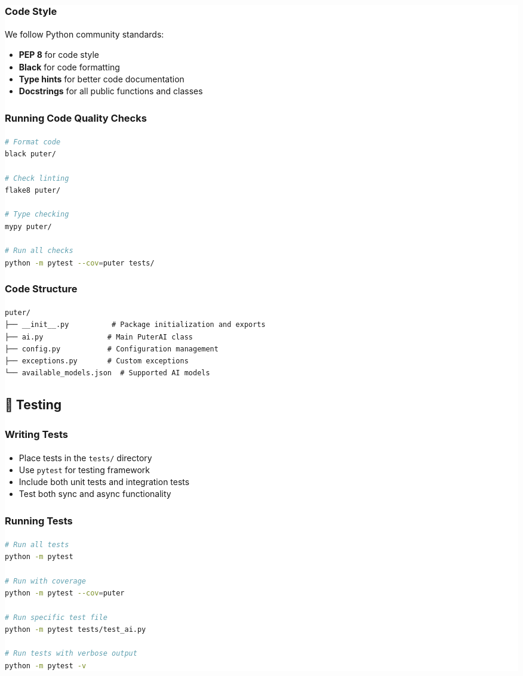 ### Code Style

We follow Python community standards:

- **PEP 8** for code style
- **Black** for code formatting
- **Type hints** for better code documentation
- **Docstrings** for all public functions and classes

### Running Code Quality Checks

```bash
# Format code
black puter/

# Check linting
flake8 puter/

# Type checking
mypy puter/

# Run all checks
python -m pytest --cov=puter tests/
```

### Code Structure

```
puter/
├── __init__.py          # Package initialization and exports
├── ai.py               # Main PuterAI class
├── config.py           # Configuration management
├── exceptions.py       # Custom exceptions
└── available_models.json  # Supported AI models
```

## 🧪 Testing

### Writing Tests

- Place tests in the `tests/` directory
- Use `pytest` for testing framework
- Include both unit tests and integration tests
- Test both sync and async functionality

### Running Tests

```bash
# Run all tests
python -m pytest

# Run with coverage
python -m pytest --cov=puter

# Run specific test file
python -m pytest tests/test_ai.py

# Run tests with verbose output
python -m pytest -v
```
